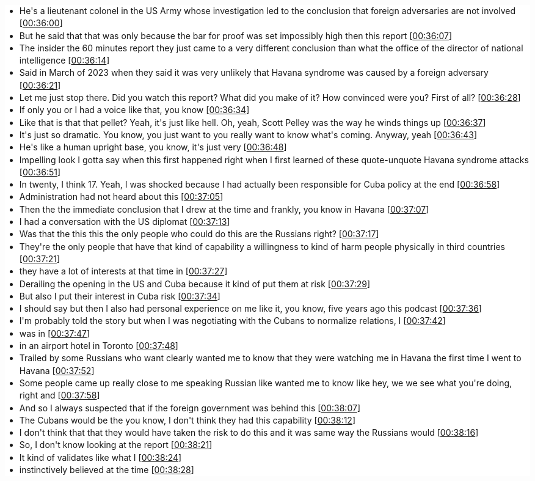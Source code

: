 *  He's a lieutenant colonel in the US Army whose investigation led to the conclusion that foreign adversaries are not involved [[00:36:00](https://www.youtube.com/watch?v=v8bQsDn2LP4&t=2160.66s)]
*  But he said that that was only because the bar for proof was set impossibly high then this report [[00:36:07](https://www.youtube.com/watch?v=v8bQsDn2LP4&t=2167.2599999999998s)]
*  The insider the 60 minutes report they just came to a very different conclusion than what the office of the director of national intelligence [[00:36:14](https://www.youtube.com/watch?v=v8bQsDn2LP4&t=2174.14s)]
*  Said in March of 2023 when they said it was very unlikely that Havana syndrome was caused by a foreign adversary [[00:36:21](https://www.youtube.com/watch?v=v8bQsDn2LP4&t=2181.2599999999998s)]
*  Let me just stop there. Did you watch this report? What did you make of it? How convinced were you? First of all? [[00:36:28](https://www.youtube.com/watch?v=v8bQsDn2LP4&t=2188.72s)]
*  If only you or I had a voice like that, you know [[00:36:34](https://www.youtube.com/watch?v=v8bQsDn2LP4&t=2194.42s)]
*  Like that is that that pellet? Yeah, it's just like hell. Oh, yeah, Scott Pelley was the way he winds things up [[00:36:37](https://www.youtube.com/watch?v=v8bQsDn2LP4&t=2197.08s)]
*  It's just so dramatic. You know, you just want to you really want to know what's coming. Anyway, yeah [[00:36:43](https://www.youtube.com/watch?v=v8bQsDn2LP4&t=2203.2s)]
*  He's like a human upright base, you know, it's just very [[00:36:48](https://www.youtube.com/watch?v=v8bQsDn2LP4&t=2208.16s)]
*  Impelling look I gotta say when this first happened right when I first learned of these quote-unquote Havana syndrome attacks [[00:36:51](https://www.youtube.com/watch?v=v8bQsDn2LP4&t=2211.44s)]
*  In twenty, I think 17. Yeah, I was shocked because I had actually been responsible for Cuba policy at the end [[00:36:58](https://www.youtube.com/watch?v=v8bQsDn2LP4&t=2218.3199999999997s)]
*  Administration had not heard about this [[00:37:05](https://www.youtube.com/watch?v=v8bQsDn2LP4&t=2225.2000000000003s)]
*  Then the the immediate conclusion that I drew at the time and frankly, you know in Havana [[00:37:07](https://www.youtube.com/watch?v=v8bQsDn2LP4&t=2227.48s)]
*  I had a conversation with the US diplomat [[00:37:13](https://www.youtube.com/watch?v=v8bQsDn2LP4&t=2233.64s)]
*  Was that the this this the only people who could do this are the Russians right? [[00:37:17](https://www.youtube.com/watch?v=v8bQsDn2LP4&t=2237.44s)]
*  They're the only people that have that kind of capability a willingness to kind of harm people physically in third countries [[00:37:21](https://www.youtube.com/watch?v=v8bQsDn2LP4&t=2241.2000000000003s)]
*  they have a lot of interests at that time in [[00:37:27](https://www.youtube.com/watch?v=v8bQsDn2LP4&t=2247.12s)]
*  Derailing the opening in the US and Cuba because it kind of put them at risk [[00:37:29](https://www.youtube.com/watch?v=v8bQsDn2LP4&t=2249.96s)]
*  But also I put their interest in Cuba risk [[00:37:34](https://www.youtube.com/watch?v=v8bQsDn2LP4&t=2254.04s)]
*  I should say but then I also had personal experience on me like it, you know, five years ago this podcast [[00:37:36](https://www.youtube.com/watch?v=v8bQsDn2LP4&t=2256.72s)]
*  I'm probably told the story but when I was negotiating with the Cubans to normalize relations, I [[00:37:42](https://www.youtube.com/watch?v=v8bQsDn2LP4&t=2262.36s)]
*  was in [[00:37:47](https://www.youtube.com/watch?v=v8bQsDn2LP4&t=2267.16s)]
*  in an airport hotel in Toronto [[00:37:48](https://www.youtube.com/watch?v=v8bQsDn2LP4&t=2268.68s)]
*  Trailed by some Russians who want clearly wanted me to know that they were watching me in Havana the first time I went to Havana [[00:37:52](https://www.youtube.com/watch?v=v8bQsDn2LP4&t=2272.12s)]
*  Some people came up really close to me speaking Russian like wanted me to know like hey, we we see what you're doing, right and [[00:37:58](https://www.youtube.com/watch?v=v8bQsDn2LP4&t=2278.04s)]
*  And so I always suspected that if the foreign government was behind this [[00:38:07](https://www.youtube.com/watch?v=v8bQsDn2LP4&t=2287.8799999999997s)]
*  The Cubans would be the you know, I don't think they had this capability [[00:38:12](https://www.youtube.com/watch?v=v8bQsDn2LP4&t=2292.48s)]
*  I don't think that that they would have taken the risk to do this and it was same way the Russians would [[00:38:16](https://www.youtube.com/watch?v=v8bQsDn2LP4&t=2296.48s)]
*  So, I don't know looking at the report [[00:38:21](https://www.youtube.com/watch?v=v8bQsDn2LP4&t=2301.56s)]
*  It kind of validates like what I [[00:38:24](https://www.youtube.com/watch?v=v8bQsDn2LP4&t=2304.7599999999998s)]
*  instinctively believed at the time [[00:38:28](https://www.youtube.com/watch?v=v8bQsDn2LP4&t=2308.08s)]